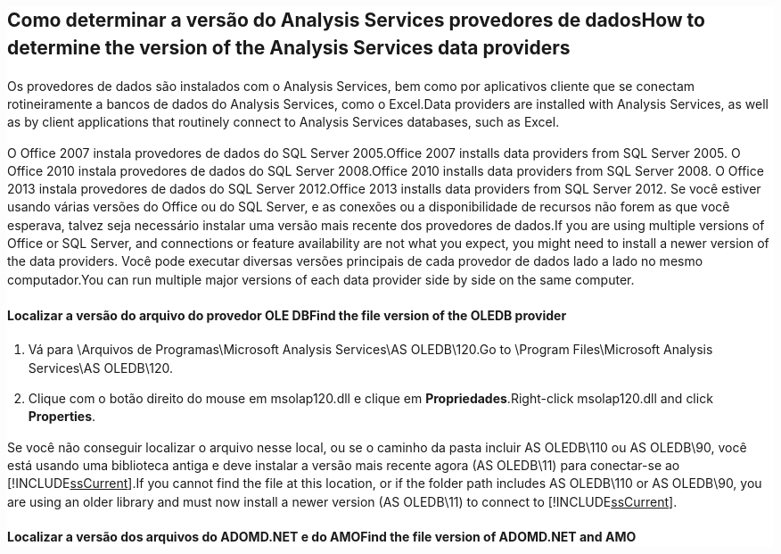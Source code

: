 ##  <a name="how-to-determine-the-version-of-the-analysis-services-data-providers"></a><a name="bkmk_LibUpdate"></a><span data-ttu-id="c0a99-125">Como determinar a versão do Analysis Services provedores de dados</span><span class="sxs-lookup"><span data-stu-id="c0a99-125">How to determine the version of the Analysis Services data providers</span></span>  
 <span data-ttu-id="c0a99-126">Os provedores de dados são instalados com o Analysis Services, bem como por aplicativos cliente que se conectam rotineiramente a bancos de dados do Analysis Services, como o Excel.</span><span class="sxs-lookup"><span data-stu-id="c0a99-126">Data providers are installed with Analysis Services, as well as by client applications that routinely connect to Analysis Services databases, such as Excel.</span></span>  
  
 <span data-ttu-id="c0a99-127">O Office 2007 instala provedores de dados do SQL Server 2005.</span><span class="sxs-lookup"><span data-stu-id="c0a99-127">Office 2007 installs data providers from SQL Server 2005.</span></span> <span data-ttu-id="c0a99-128">O Office 2010 instala provedores de dados do SQL Server 2008.</span><span class="sxs-lookup"><span data-stu-id="c0a99-128">Office 2010 installs data providers from SQL Server 2008.</span></span> <span data-ttu-id="c0a99-129">O Office 2013 instala provedores de dados do SQL Server 2012.</span><span class="sxs-lookup"><span data-stu-id="c0a99-129">Office 2013 installs data providers from SQL Server 2012.</span></span> <span data-ttu-id="c0a99-130">Se você estiver usando várias versões do Office ou do SQL Server, e as conexões ou a disponibilidade de recursos não forem as que você esperava, talvez seja necessário instalar uma versão mais recente dos provedores de dados.</span><span class="sxs-lookup"><span data-stu-id="c0a99-130">If you are using multiple versions of Office or SQL Server, and connections or feature availability are not what you expect, you might need to install a newer version of the data providers.</span></span> <span data-ttu-id="c0a99-131">Você pode executar diversas versões principais de cada provedor de dados lado a lado no mesmo computador.</span><span class="sxs-lookup"><span data-stu-id="c0a99-131">You can run multiple major versions of each data provider side by side on the same computer.</span></span>  
  
#### <a name="find-the-file-version-of-the-oledb-provider"></a><span data-ttu-id="c0a99-132">Localizar a versão do arquivo do provedor OLE DB</span><span class="sxs-lookup"><span data-stu-id="c0a99-132">Find the file version of the OLEDB provider</span></span>  
  
1.  <span data-ttu-id="c0a99-133">Vá para \Arquivos de Programas\Microsoft Analysis Services\AS OLEDB\120.</span><span class="sxs-lookup"><span data-stu-id="c0a99-133">Go to \Program Files\Microsoft Analysis Services\AS OLEDB\120.</span></span>  
  
2.  <span data-ttu-id="c0a99-134">Clique com o botão direito do mouse em msolap120.dll e clique em **Propriedades**.</span><span class="sxs-lookup"><span data-stu-id="c0a99-134">Right-click msolap120.dll and click **Properties**.</span></span>  
  
 <span data-ttu-id="c0a99-135">Se você não conseguir localizar o arquivo nesse local, ou se o caminho da pasta incluir AS OLEDB\110 ou AS OLEDB\90, você está usando uma biblioteca antiga e deve instalar a versão mais recente agora (AS OLEDB\11) para conectar-se ao [!INCLUDE[ssCurrent](../../includes/sscurrent-md.md)].</span><span class="sxs-lookup"><span data-stu-id="c0a99-135">If you cannot find the file at this location, or if the folder path includes AS OLEDB\110 or AS OLEDB\90, you are using an older library and must now install a newer version (AS OLEDB\11) to connect to [!INCLUDE[ssCurrent](../../includes/sscurrent-md.md)].</span></span>  
  
#### <a name="find-the-file-version-of-adomdnet-and-amo"></a><span data-ttu-id="c0a99-136">Localizar a versão dos arquivos do ADOMD.NET e do AMO</span><span class="sxs-lookup"><span data-stu-id="c0a99-136">Find the file version of ADOMD.NET and AMO</span></span>  
  